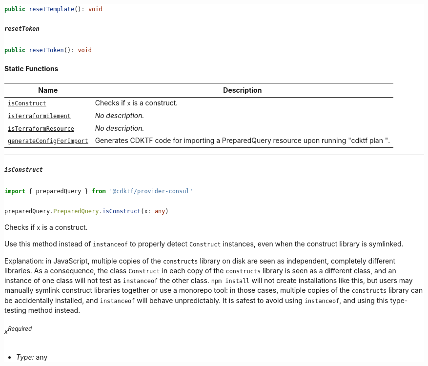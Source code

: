 ```typescript
public resetTemplate(): void
```

##### `resetToken` <a name="resetToken" id="@cdktf/provider-consul.preparedQuery.PreparedQuery.resetToken"></a>

```typescript
public resetToken(): void
```

#### Static Functions <a name="Static Functions" id="Static Functions"></a>

| **Name** | **Description** |
| --- | --- |
| <code><a href="#@cdktf/provider-consul.preparedQuery.PreparedQuery.isConstruct">isConstruct</a></code> | Checks if `x` is a construct. |
| <code><a href="#@cdktf/provider-consul.preparedQuery.PreparedQuery.isTerraformElement">isTerraformElement</a></code> | *No description.* |
| <code><a href="#@cdktf/provider-consul.preparedQuery.PreparedQuery.isTerraformResource">isTerraformResource</a></code> | *No description.* |
| <code><a href="#@cdktf/provider-consul.preparedQuery.PreparedQuery.generateConfigForImport">generateConfigForImport</a></code> | Generates CDKTF code for importing a PreparedQuery resource upon running "cdktf plan <stack-name>". |

---

##### `isConstruct` <a name="isConstruct" id="@cdktf/provider-consul.preparedQuery.PreparedQuery.isConstruct"></a>

```typescript
import { preparedQuery } from '@cdktf/provider-consul'

preparedQuery.PreparedQuery.isConstruct(x: any)
```

Checks if `x` is a construct.

Use this method instead of `instanceof` to properly detect `Construct`
instances, even when the construct library is symlinked.

Explanation: in JavaScript, multiple copies of the `constructs` library on
disk are seen as independent, completely different libraries. As a
consequence, the class `Construct` in each copy of the `constructs` library
is seen as a different class, and an instance of one class will not test as
`instanceof` the other class. `npm install` will not create installations
like this, but users may manually symlink construct libraries together or
use a monorepo tool: in those cases, multiple copies of the `constructs`
library can be accidentally installed, and `instanceof` will behave
unpredictably. It is safest to avoid using `instanceof`, and using
this type-testing method instead.

###### `x`<sup>Required</sup> <a name="x" id="@cdktf/provider-consul.preparedQuery.PreparedQuery.isConstruct.parameter.x"></a>

- *Type:* any

